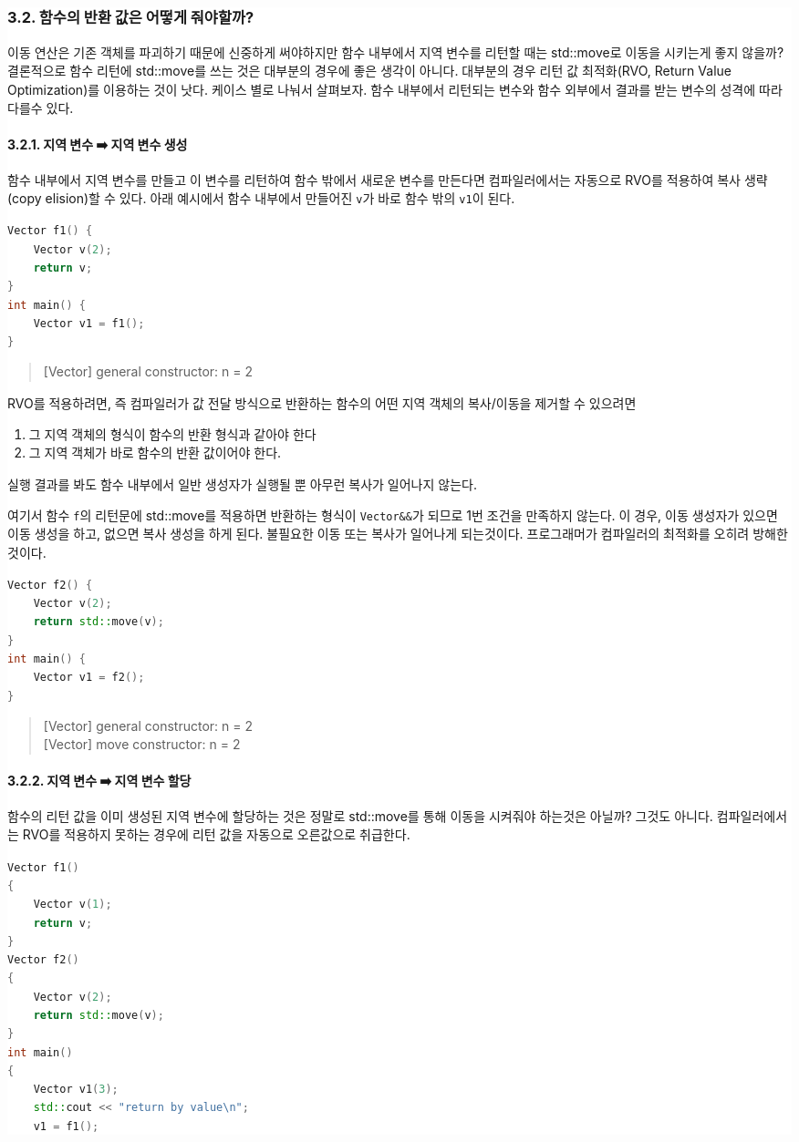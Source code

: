 

### 3.2. 함수의 반환 값은 어떻게 줘야할까?

이동 연산은 기존 객체를 파괴하기 때문에 신중하게 써야하지만 함수 내부에서 지역 변수를 리턴할 때는 std::move로 이동을 시키는게 좋지 않을까? 결론적으로 함수 리턴에 std::move를 쓰는 것은 대부분의 경우에 좋은 생각이 아니다. 대부분의 경우 리턴 값 최적화(RVO, Return Value Optimization)를 이용하는 것이 낫다. 케이스 별로 나눠서 살펴보자. 함수 내부에서 리턴되는 변수와 함수 외부에서 결과를 받는 변수의 성격에 따라 다를수 있다.

#### 3.2.1. 지역 변수 :arrow_right: 지역 변수 생성

함수 내부에서 지역 변수를 만들고 이 변수를 리턴하여 함수 밖에서 새로운 변수를 만든다면 컴파일러에서는 자동으로 RVO를 적용하여 복사 생략(copy elision)할 수 있다. 아래 예시에서 함수 내부에서 만들어진 `v`가 바로 함수 밖의 `v1`이 된다.

```cpp
Vector f1() {
    Vector v(2);
    return v;
}
int main() {
    Vector v1 = f1();
}
```

> [Vector] general constructor: n = 2  

RVO를 적용하려면, 즉 컴파일러가 값 전달 방식으로 반환하는 함수의 어떤 지역 객체의 복사/이동을 제거할 수 있으려면

1. 그 지역 객체의 형식이 함수의 반환 형식과 같아야 한다
2. 그 지역 객체가 바로 함수의 반환 값이어야 한다.

실행 결과를 봐도 함수 내부에서 일반 생성자가 실행될 뿐 아무런 복사가 일어나지 않는다.  

여기서 함수 `f`의 리턴문에 std::move를 적용하면 반환하는 형식이 `Vector&&`가 되므로 1번 조건을 만족하지 않는다. 이 경우, 이동 생성자가 있으면 이동 생성을 하고, 없으면 복사 생성을 하게 된다. 불필요한 이동 또는 복사가 일어나게 되는것이다. 프로그래머가 컴파일러의 최적화를 오히려 방해한 것이다.

```cpp
Vector f2() {
    Vector v(2);
    return std::move(v);
}
int main() {
    Vector v1 = f2();
}
```

> [Vector] general constructor: n = 2  
> [Vector] move constructor: n = 2  



#### 3.2.2. 지역 변수 :arrow_right: 지역 변수 할당

함수의 리턴 값을 이미 생성된 지역 변수에 할당하는 것은 정말로 std::move를 통해 이동을 시켜줘야 하는것은 아닐까?  그것도 아니다. 컴파일러에서는 RVO를 적용하지 못하는 경우에 리턴 값을 자동으로 오른값으로 취급한다.

```cpp
Vector f1()
{
    Vector v(1);
    return v;
}
Vector f2()
{
    Vector v(2);
    return std::move(v);
}
int main()
{
    Vector v1(3);
    std::cout << "return by value\n";
    v1 = f1();
```